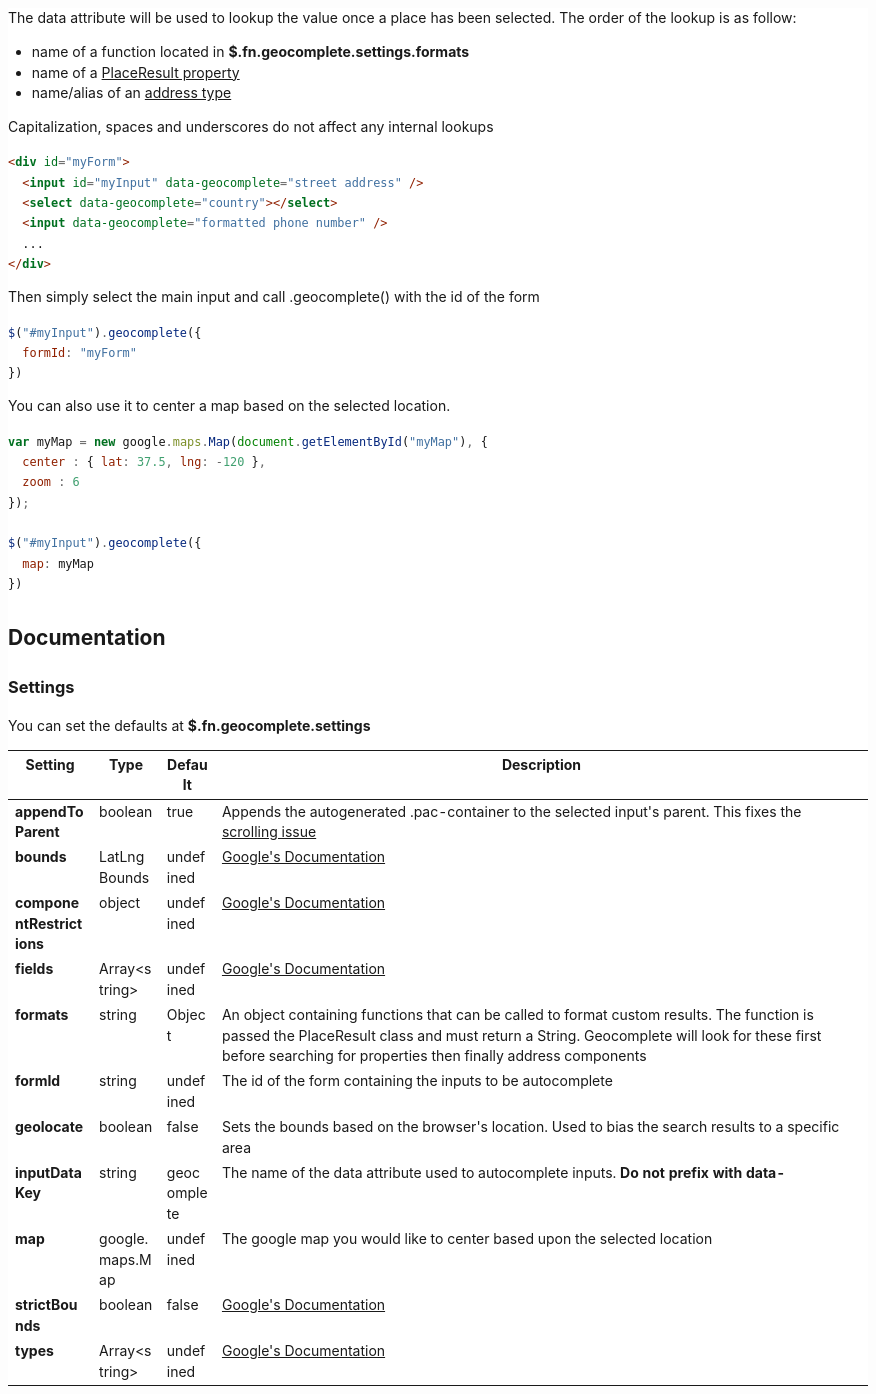 The data attribute will be used to lookup the value once a place has been selected. The order of the lookup is as follow:
- name of a function located in **$.fn.geocomplete.settings.formats**
- name of a [PlaceResult property](https://developers.google.com/maps/documentation/javascript/reference/places-service#PlaceResult)
- name/alias of an [address type](https://developers.google.com/maps/documentation/javascript/geocoding#GeocodingAddressTypes)

Capitalization, spaces and underscores do not affect any internal lookups

```html
<div id="myForm">
  <input id="myInput" data-geocomplete="street address" />
  <select data-geocomplete="country"></select>
  <input data-geocomplete="formatted phone number" />
  ...
</div>
```
Then simply select the main input and call .geocomplete() with the id of the form
```javascript
$("#myInput").geocomplete({
  formId: "myForm"
})
```

You can also use it to center a map based on the selected location.
```javascript
var myMap = new google.maps.Map(document.getElementById("myMap"), {
  center : { lat: 37.5, lng: -120 },
  zoom : 6
});

$("#myInput").geocomplete({
  map: myMap
})
```

## Documentation

### Settings

You can set the defaults at **$.fn.geocomplete.settings**

| Setting | Type | Default | Description |
| ---  | --- | ---  | --- |
| **appendToParent** | boolean | true | Appends the autogenerated .pac-container to the selected input's parent. This fixes the [scrolling issue](https://stackoverflow.com/questions/40143131/google-maps-autocomplete-fix-to-the-input) |
| **bounds** | LatLngBounds | undefined | [Google's Documentation](https://developers.google.com/maps/documentation/javascript/reference/places-widget#AutocompleteOptions.bounds) |
| **componentRestrictions** | object | undefined | [Google's Documentation](https://developers.google.com/maps/documentation/javascript/reference/places-widget#AutocompleteOptions.componentRestrictions) |
| **fields** | Array\<string> | undefined | [Google's Documentation](https://developers.google.com/maps/documentation/javascript/reference/places-widget#AutocompleteOptions.fields) |
| **formats** | string | Object | An object containing functions that can be called to format custom results. The function is passed the PlaceResult class and must return a String. Geocomplete will look for these first before searching for properties then finally address components  |
| **formId** | string | undefined | The id of the form containing the inputs to be autocomplete |
| **geolocate** | boolean | false | Sets the bounds based on the browser's location. Used to bias the search results to a specific area |
| **inputDataKey** | string | geocomplete | The name of the data attribute used to autocomplete inputs. **Do not prefix with data-** |
| **map** | google.maps.Map | undefined | The google map you would like to center based upon the selected location |
| **strictBounds** | boolean | false | [Google's Documentation](https://developers.google.com/maps/documentation/javascript/reference/places-widget#AutocompleteOptions.strictBounds) |
| **types** | Array\<string> | undefined | [Google's Documentation](https://developers.google.com/maps/documentation/javascript/reference/places-widget#AutocompleteOptions.types) |
